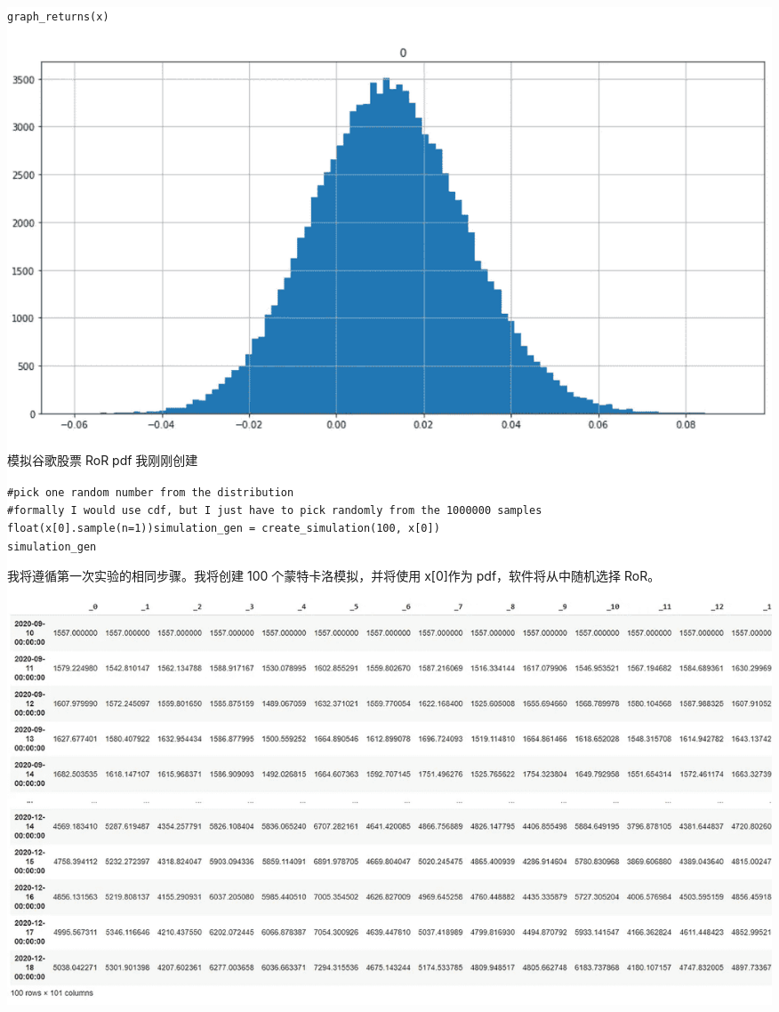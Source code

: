```
graph_returns(x)
```

![](img/86681c6c319714368ec1be6fc1ed637c.png)

模拟谷歌股票 RoR pdf 我刚刚创建

```
#pick one random number from the distribution
#formally I would use cdf, but I just have to pick randomly from the 1000000 samples
float(x[0].sample(n=1))simulation_gen = create_simulation(100, x[0])
simulation_gen
```

我将遵循第一次实验的相同步骤。我将创建 100 个蒙特卡洛模拟，并将使用 x[0]作为 pdf，软件将从中随机选择 RoR。

![](img/a24be7c36970d169c1af9cc5983c4002.png)
